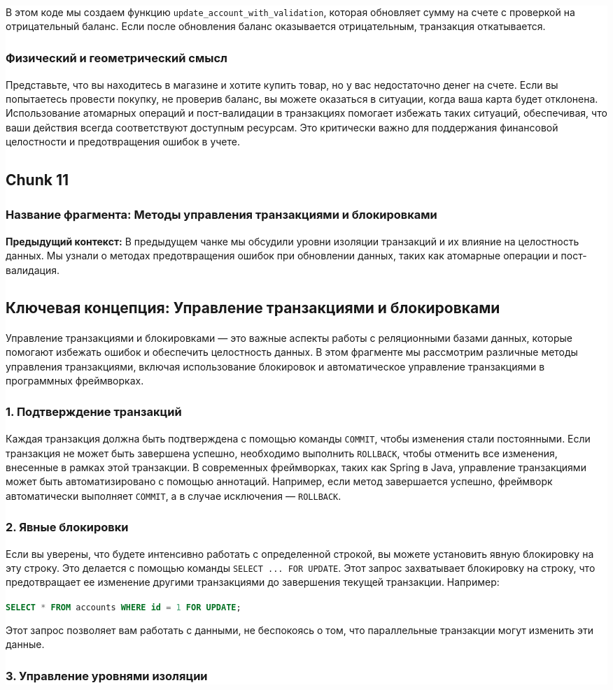 В этом коде мы создаем функцию `update_account_with_validation`, которая обновляет сумму на счете с проверкой на отрицательный баланс. Если после обновления баланс оказывается отрицательным, транзакция откатывается.

### Физический и геометрический смысл

Представьте, что вы находитесь в магазине и хотите купить товар, но у вас недостаточно денег на счете. Если вы попытаетесь провести покупку, не проверив баланс, вы можете оказаться в ситуации, когда ваша карта будет отклонена. Использование атомарных операций и пост-валидации в транзакциях помогает избежать таких ситуаций, обеспечивая, что ваши действия всегда соответствуют доступным ресурсам. Это критически важно для поддержания финансовой целостности и предотвращения ошибок в учете.

## Chunk 11
### **Название фрагмента: Методы управления транзакциями и блокировками**

**Предыдущий контекст:** В предыдущем чанке мы обсудили уровни изоляции транзакций и их влияние на целостность данных. Мы узнали о методах предотвращения ошибок при обновлении данных, таких как атомарные операции и пост-валидация.

## **Ключевая концепция: Управление транзакциями и блокировками**

Управление транзакциями и блокировками — это важные аспекты работы с реляционными базами данных, которые помогают избежать ошибок и обеспечить целостность данных. В этом фрагменте мы рассмотрим различные методы управления транзакциями, включая использование блокировок и автоматическое управление транзакциями в программных фреймворках.

### 1. Подтверждение транзакций

Каждая транзакция должна быть подтверждена с помощью команды `COMMIT`, чтобы изменения стали постоянными. Если транзакция не может быть завершена успешно, необходимо выполнить `ROLLBACK`, чтобы отменить все изменения, внесенные в рамках этой транзакции. В современных фреймворках, таких как Spring в Java, управление транзакциями может быть автоматизировано с помощью аннотаций. Например, если метод завершается успешно, фреймворк автоматически выполняет `COMMIT`, а в случае исключения — `ROLLBACK`.

### 2. Явные блокировки

Если вы уверены, что будете интенсивно работать с определенной строкой, вы можете установить явную блокировку на эту строку. Это делается с помощью команды `SELECT ... FOR UPDATE`. Этот запрос захватывает блокировку на строку, что предотвращает ее изменение другими транзакциями до завершения текущей транзакции. Например:

```sql
SELECT * FROM accounts WHERE id = 1 FOR UPDATE;
```

Этот запрос позволяет вам работать с данными, не беспокоясь о том, что параллельные транзакции могут изменить эти данные.

### 3. Управление уровнями изоляции
